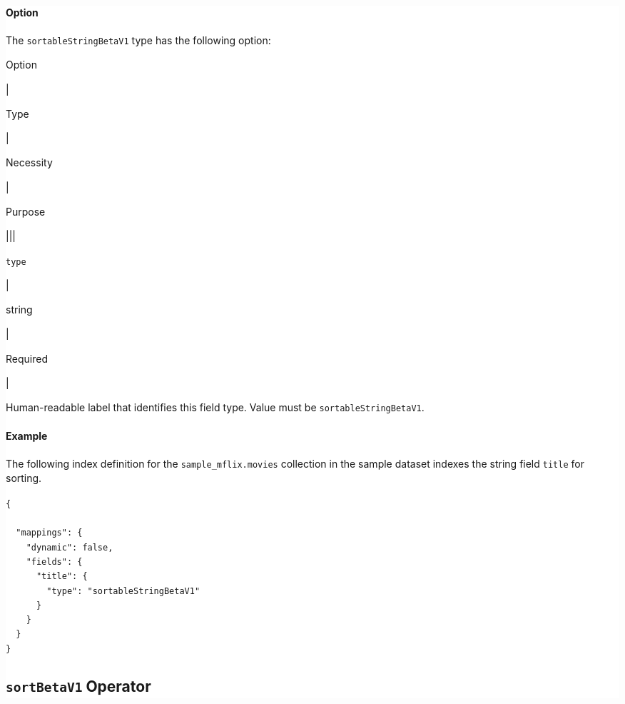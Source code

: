 #### Option

The `sortableStringBetaV1` type has the following option:

Option

|

Type

|

Necessity

|

Purpose  
  
|||  
  
`type`

|

string

|

Required

|

Human-readable label that identifies this field type. Value must be
`sortableStringBetaV1`.  
  
#### Example

The following index definition for the `sample_mflix.movies` collection in the
sample dataset indexes the string field `title` for sorting.

    
    
    {  
      
      "mappings": {  
        "dynamic": false,  
        "fields": {  
          "title": {  
            "type": "sortableStringBetaV1"  
          }  
        }  
      }  
    }  
  
## `sortBetaV1` Operator
